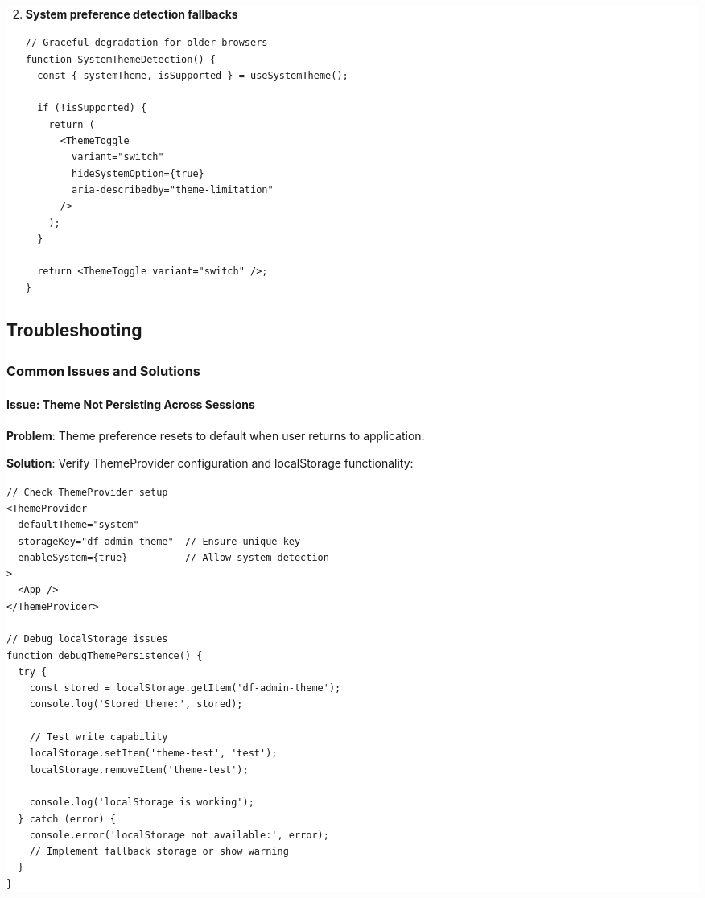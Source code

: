 2. **System preference detection fallbacks**
   ```tsx
   // Graceful degradation for older browsers
   function SystemThemeDetection() {
     const { systemTheme, isSupported } = useSystemTheme();
     
     if (!isSupported) {
       return (
         <ThemeToggle 
           variant="switch" 
           hideSystemOption={true}
           aria-describedby="theme-limitation"
         />
       );
     }
     
     return <ThemeToggle variant="switch" />;
   }
   ```

## Troubleshooting

### Common Issues and Solutions

#### Issue: Theme Not Persisting Across Sessions

**Problem**: Theme preference resets to default when user returns to application.

**Solution**: Verify ThemeProvider configuration and localStorage functionality:

```tsx
// Check ThemeProvider setup
<ThemeProvider 
  defaultTheme="system" 
  storageKey="df-admin-theme"  // Ensure unique key
  enableSystem={true}          // Allow system detection
>
  <App />
</ThemeProvider>

// Debug localStorage issues
function debugThemePersistence() {
  try {
    const stored = localStorage.getItem('df-admin-theme');
    console.log('Stored theme:', stored);
    
    // Test write capability
    localStorage.setItem('theme-test', 'test');
    localStorage.removeItem('theme-test');
    
    console.log('localStorage is working');
  } catch (error) {
    console.error('localStorage not available:', error);
    // Implement fallback storage or show warning
  }
}
```
